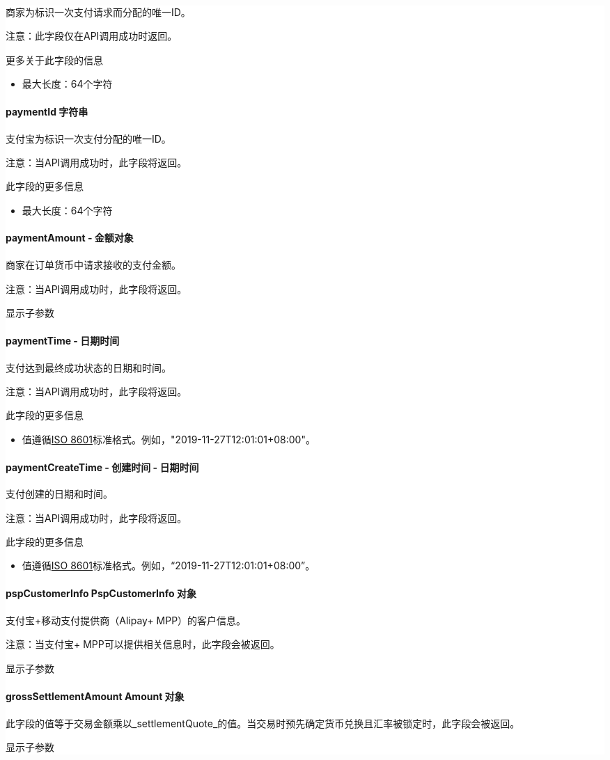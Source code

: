 商家为标识一次支付请求而分配的唯一ID。

注意：此字段仅在API调用成功时返回。

更多关于此字段的信息

*   最大长度：64个字符

#### paymentId 字符串 

支付宝为标识一次支付分配的唯一ID。

注意：当API调用成功时，此字段将返回。

此字段的更多信息

*   最大长度：64个字符

#### paymentAmount - 金额对象

商家在订单货币中请求接收的支付金额。

注意：当API调用成功时，此字段将返回。

显示子参数

#### paymentTime - 日期时间

支付达到最终成功状态的日期和时间。

注意：当API调用成功时，此字段将返回。

此字段的更多信息

*   值遵循[ISO 8601](https://www.iso.org/iso-8601-date-and-time-format.html)标准格式。例如，"2019-11-27T12:01:01+08:00"。

#### paymentCreateTime - 创建时间 - 日期时间

支付创建的日期和时间。

注意：当API调用成功时，此字段将返回。

此字段的更多信息

*   值遵循[ISO 8601](https://www.iso.org/iso-8601-date-and-time-format.html)标准格式。例如，“2019-11-27T12:01:01+08:00”。

#### pspCustomerInfo PspCustomerInfo 对象

支付宝+移动支付提供商（Alipay+ MPP）的客户信息。

注意：当支付宝+ MPP可以提供相关信息时，此字段会被返回。

显示子参数

#### grossSettlementAmount Amount 对象

此字段的值等于交易金额乘以_settlementQuote_的值。当交易时预先确定货币兑换且汇率被锁定时，此字段会被返回。

显示子参数
